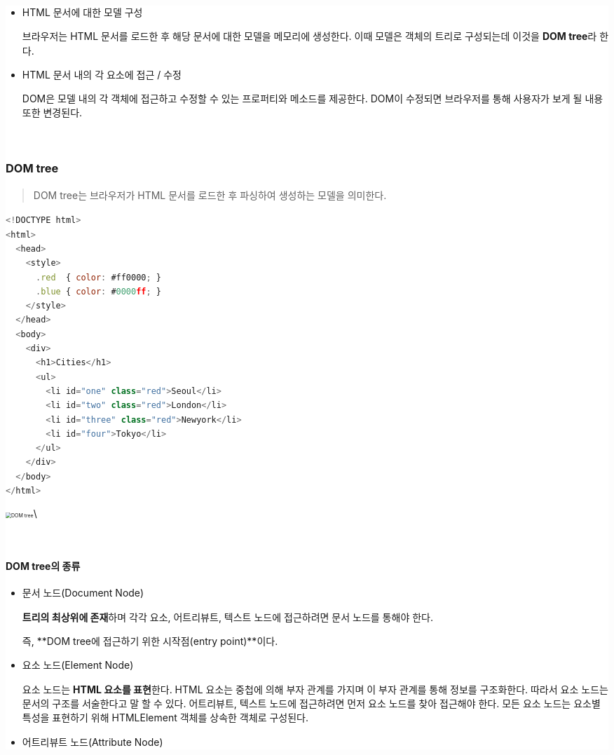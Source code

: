 - HTML 문서에 대한 모델 구성

  브라우저는 HTML 문서를 로드한 후 해당 문서에 대한 모델을 메모리에 생성한다. 이때 모델은 객체의 트리로 구성되는데 이것을 **DOM tree**라 한다.

- HTML 문서 내의 각 요소에 접근 / 수정

  DOM은 모델 내의 각 객체에 접근하고 수정할 수 있는 프로퍼티와 메소드를 제공한다. DOM이 수정되면 브라우저를 통해 사용자가 보게 될 내용 또한 변경된다.

<br/>

### DOM tree

> DOM tree는 브라우저가 HTML 문서를 로드한 후 파싱하여 생성하는 모델을 의미한다.

~~~~javascript
<!DOCTYPE html>
<html>
  <head>
    <style>
      .red  { color: #ff0000; }
      .blue { color: #0000ff; }
    </style>
  </head>
  <body>
    <div>
      <h1>Cities</h1>
      <ul>
        <li id="one" class="red">Seoul</li>
        <li id="two" class="red">London</li>
        <li id="three" class="red">Newyork</li>
        <li id="four">Tokyo</li>
      </ul>
    </div>
  </body>
</html>
~~~~

<img src="https://poiemaweb.com/img/dom-tree.png" alt="DOM tree" style="zoom:50%;" />\



<br/>

#### DOM tree의 종류

- 문서 노드(Document Node)

  **트리의 최상위에 존재**하며 각각 요소, 어트리뷰트, 텍스트 노드에 접근하려면 문서 노드를 통해야 한다. 

  즉, **DOM tree에 접근하기 위한 시작점(entry point)**이다.

- 요소 노드(Element Node)

  요소 노드는 **HTML 요소를 표현**한다. HTML 요소는 중첩에 의해 부자 관계를 가지며 이 부자 관계를 통해 정보를 구조화한다. 따라서 요소 노드는 문서의 구조를 서술한다고 말 할 수 있다. 어트리뷰트, 텍스트 노드에 접근하려면 먼저 요소 노드를 찾아 접근해야 한다. 모든 요소 노드는 요소별 특성을 표현하기 위해 HTMLElement 객체를 상속한 객체로 구성된다. 

- 어트리뷰트 노드(Attribute Node)
